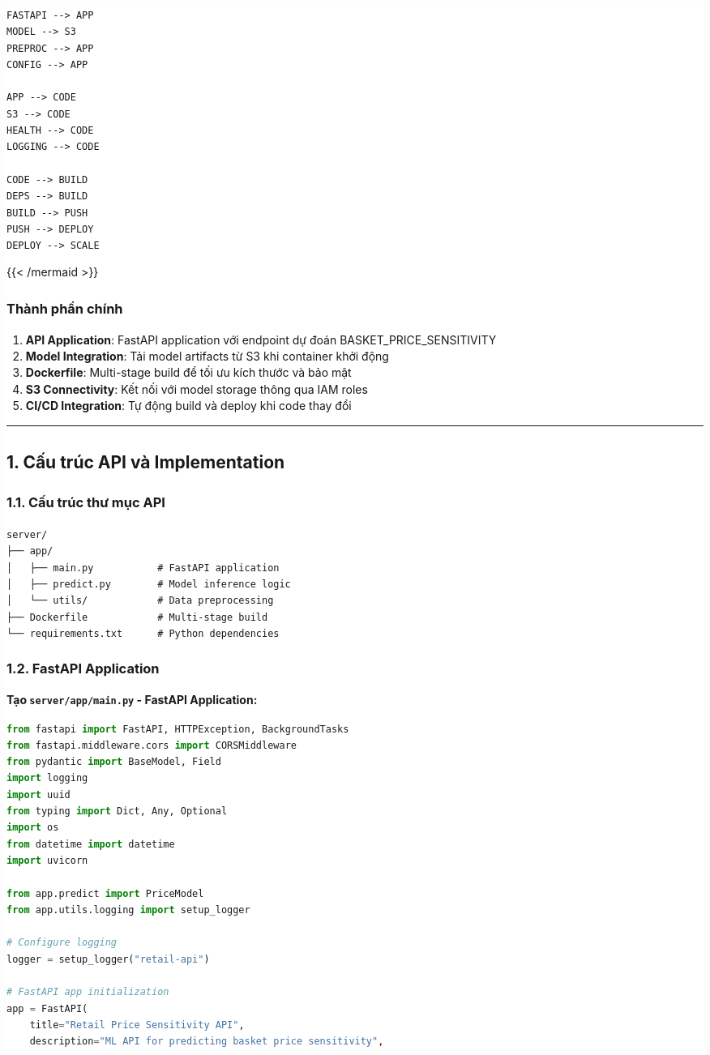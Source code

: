     FASTAPI --> APP
    MODEL --> S3
    PREPROC --> APP
    CONFIG --> APP
    
    APP --> CODE
    S3 --> CODE
    HEALTH --> CODE
    LOGGING --> CODE
    
    CODE --> BUILD
    DEPS --> BUILD
    BUILD --> PUSH
    PUSH --> DEPLOY
    DEPLOY --> SCALE
{{< /mermaid >}}

### Thành phần chính

1. **API Application**: FastAPI application với endpoint dự đoán BASKET_PRICE_SENSITIVITY
2. **Model Integration**: Tải model artifacts từ S3 khi container khởi động
3. **Dockerfile**: Multi-stage build để tối ưu kích thước và bảo mật
4. **S3 Connectivity**: Kết nối với model storage thông qua IAM roles
5. **CI/CD Integration**: Tự động build và deploy khi code thay đổi

---

## 1. Cấu trúc API và Implementation

### 1.1. Cấu trúc thư mục API

```
server/
├── app/
│   ├── main.py           # FastAPI application
│   ├── predict.py        # Model inference logic
│   └── utils/            # Data preprocessing
├── Dockerfile            # Multi-stage build
└── requirements.txt      # Python dependencies
```

### 1.2. FastAPI Application

**Tạo `server/app/main.py` - FastAPI Application:**

```python
from fastapi import FastAPI, HTTPException, BackgroundTasks
from fastapi.middleware.cors import CORSMiddleware
from pydantic import BaseModel, Field
import logging
import uuid
from typing import Dict, Any, Optional
import os
from datetime import datetime
import uvicorn

from app.predict import PriceModel
from app.utils.logging import setup_logger

# Configure logging
logger = setup_logger("retail-api")

# FastAPI app initialization
app = FastAPI(
    title="Retail Price Sensitivity API",
    description="ML API for predicting basket price sensitivity",
```
